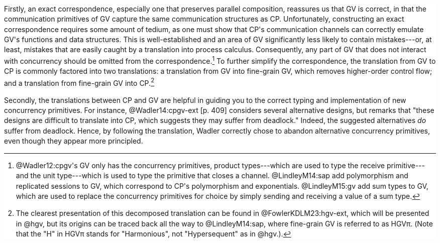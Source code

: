 Firstly, an exact correspondence, especially one that preserves parallel composition, reassures us that GV is correct, in that the communication primitives of GV capture the same communication structures as CP.
Unfortunately, constructing an exact correspondence requires some amount of tedium, as one must show that CP's communication channels can correctly emulate GV's functions and data structures. This is well-established and an area of GV significantly less likely to contain mistakes---or, at least, mistakes that are easily caught by a translation into process calculus.
Consequently, any part of GV that does not interact with concurrency should be omitted from the correspondence.[^gv-minimal]
To further simplify the correspondence, the translation from GV to CP is commonly factored into two translations: a translation from GV into fine-grain GV, which removes higher-order control flow; and a translation from fine-grain GV into CP.[^gv-decomposed-translation]

Secondly, the translations between CP and GV are helpful in guiding you to the correct typing and implementation of new concurrency primitives.
For instance, @Wadler14:cpgv-ext [p. 409] considers several alternative designs, but remarks that "these designs are difficult to translate into CP, which suggests they may suffer from deadlock." Indeed, the suggested alternatives *do* suffer from deadlock.
Hence, by following the translation, Wadler correctly chose to abandon alternative concurrency primitives, even though they appear more principled.

[^gv-ad-nauseam]: I assume that @Wadler12:cpgv did not intend for a name as cumbersome as Good Variation to be used in full, but I will choose to use it *ad nauseam*.
[^cp-incomplete]: The correspondence between CP and CLL is actually incomplete, in the sense that the structural congruence of CP does not correspond to anything in CLL. The equations of the structural congruence are merely valid rewrite rules for proofs. This is easily missed: λ-calculus does not have a structural congruence, and as such the list of correspondences for CP looks as complete as the list for the Curry-Howard correspondence.
[^gv-minimal]: @Wadler12:cpgv's GV only has the concurrency primitives, product types---which are used to type the receive primitive---and the unit type---which is used to type the primitive that closes a channel.
@LindleyM14:sap add polymorphism and replicated sessions to GV, which correspond to CP's polymorphism and exponentials.
@LindleyM15:gv add sum types to GV, which are used to replace the concurrency primitives for choice by simply sending and receiving a value of a sum type.
[^gv-decomposed-translation]: The clearest presentation of this decomposed translation can be found in @FowlerKDLM23:hgv-ext, which will be presented in @hgv, but its origins can be traced back all the way to @LindleyM14:sap, where fine-grain GV is referred to as HGVπ. (Note that the "H" in HGVπ stands for "Harmonious", not "Hypersequent" as in @hgv.).


[^DiLL-vs-DILL]: Note that DiLL refers to Differentiable Linear Logic, whereas DILL refers to Dual Intuitionist Linear Logic. The only difference in writing is the capitalization of the "i". Presumably, both are pronounced like the herb.